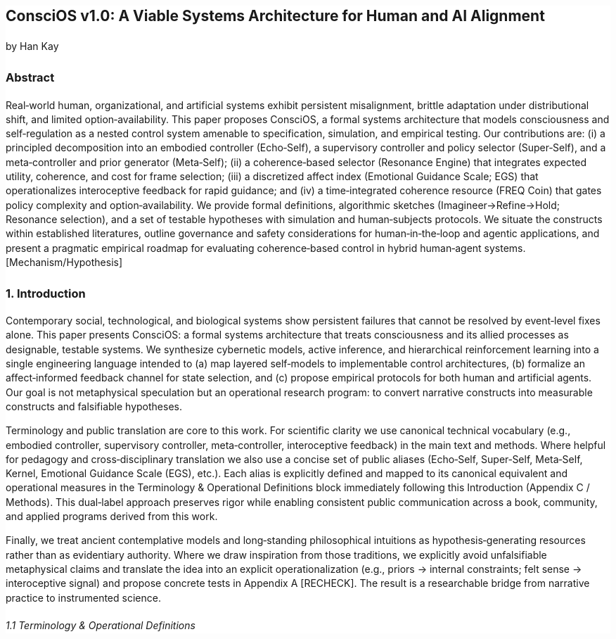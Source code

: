 ## ConsciOS v1.0: A Viable Systems Architecture for Human and AI Alignment
by Han Kay


### Abstract

Real‑world human, organizational, and artificial systems exhibit persistent misalignment, brittle adaptation under distributional shift, and limited option‑availability. This paper proposes ConsciOS, a formal systems architecture that models consciousness and self‑regulation as a nested control system amenable to specification, simulation, and empirical testing. Our contributions are: (i) a principled decomposition into an embodied controller (Echo‑Self), a supervisory controller and policy selector (Super‑Self), and a meta‑controller and prior generator (Meta‑Self); (ii) a coherence‑based selector (Resonance Engine) that integrates expected utility, coherence, and cost for frame selection; (iii) a discretized affect index (Emotional Guidance Scale; EGS) that operationalizes interoceptive feedback for rapid guidance; and (iv) a time‑integrated coherence resource (FREQ Coin) that gates policy complexity and option‑availability. We provide formal definitions, algorithmic sketches (Imagineer→Refine→Hold; Resonance selection), and a set of testable hypotheses with simulation and human‑subjects protocols. We situate the constructs within established literatures, outline governance and safety considerations for human‑in‑the‑loop and agentic applications, and present a pragmatic empirical roadmap for evaluating coherence‑based control in hybrid human‑agent systems. [Mechanism/Hypothesis]

### 1. Introduction

Contemporary social, technological, and biological systems show persistent failures that cannot be resolved by event‑level fixes alone. This paper presents ConsciOS: a formal systems architecture that treats consciousness and its allied processes as designable, testable systems. We synthesize cybernetic models, active inference, and hierarchical reinforcement learning into a single engineering language intended to (a) map layered self‑models to implementable control architectures, (b) formalize an affect‑informed feedback channel for state selection, and (c) propose empirical protocols for both human and artificial agents. Our goal is not metaphysical speculation but an operational research program: to convert narrative constructs into measurable constructs and falsifiable hypotheses.

Terminology and public translation are core to this work. For scientific clarity we use canonical technical vocabulary (e.g., embodied controller, supervisory controller, meta‑controller, interoceptive feedback) in the main text and methods. Where helpful for pedagogy and cross‑disciplinary translation we also use a concise set of public aliases (Echo‑Self, Super‑Self, Meta‑Self, Kernel, Emotional Guidance Scale (EGS), etc.). Each alias is explicitly defined and mapped to its canonical equivalent and operational measures in the Terminology & Operational Definitions block immediately following this Introduction (Appendix C / Methods). This dual‑label approach preserves rigor while enabling consistent public communication across a book, community, and applied programs derived from this work.

Finally, we treat ancient contemplative models and long‑standing philosophical intuitions as hypothesis‑generating resources rather than as evidentiary authority. Where we draw inspiration from those traditions, we explicitly avoid unfalsifiable metaphysical claims and translate the idea into an explicit operationalization (e.g., priors → internal constraints; felt sense → interoceptive signal) and propose concrete tests in Appendix A [RECHECK]. The result is a researchable bridge from narrative practice to instrumented science.

###### 1.1 Terminology & Operational Definitions 
